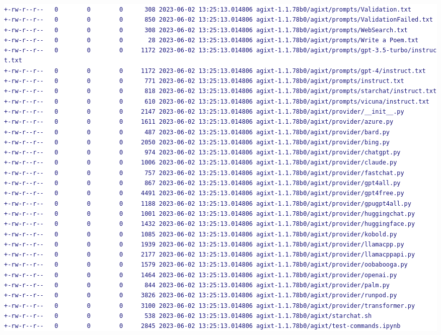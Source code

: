 ```diff
+-rw-r--r--   0        0        0      308 2023-06-02 13:25:13.014806 agixt-1.1.78b0/agixt/prompts/Validation.txt
+-rw-r--r--   0        0        0      850 2023-06-02 13:25:13.014806 agixt-1.1.78b0/agixt/prompts/ValidationFailed.txt
+-rw-r--r--   0        0        0      308 2023-06-02 13:25:13.014806 agixt-1.1.78b0/agixt/prompts/WebSearch.txt
+-rw-r--r--   0        0        0       28 2023-06-02 13:25:13.014806 agixt-1.1.78b0/agixt/prompts/Write a Poem.txt
+-rw-r--r--   0        0        0     1172 2023-06-02 13:25:13.014806 agixt-1.1.78b0/agixt/prompts/gpt-3.5-turbo/instruct.txt
+-rw-r--r--   0        0        0     1172 2023-06-02 13:25:13.014806 agixt-1.1.78b0/agixt/prompts/gpt-4/instruct.txt
+-rw-r--r--   0        0        0      771 2023-06-02 13:25:13.014806 agixt-1.1.78b0/agixt/prompts/instruct.txt
+-rw-r--r--   0        0        0      818 2023-06-02 13:25:13.014806 agixt-1.1.78b0/agixt/prompts/starchat/instruct.txt
+-rw-r--r--   0        0        0      610 2023-06-02 13:25:13.014806 agixt-1.1.78b0/agixt/prompts/vicuna/instruct.txt
+-rw-r--r--   0        0        0     2147 2023-06-02 13:25:13.014806 agixt-1.1.78b0/agixt/provider/__init__.py
+-rw-r--r--   0        0        0     1611 2023-06-02 13:25:13.014806 agixt-1.1.78b0/agixt/provider/azure.py
+-rw-r--r--   0        0        0      487 2023-06-02 13:25:13.014806 agixt-1.1.78b0/agixt/provider/bard.py
+-rw-r--r--   0        0        0     2050 2023-06-02 13:25:13.014806 agixt-1.1.78b0/agixt/provider/bing.py
+-rw-r--r--   0        0        0      974 2023-06-02 13:25:13.014806 agixt-1.1.78b0/agixt/provider/chatgpt.py
+-rw-r--r--   0        0        0     1006 2023-06-02 13:25:13.014806 agixt-1.1.78b0/agixt/provider/claude.py
+-rw-r--r--   0        0        0      757 2023-06-02 13:25:13.014806 agixt-1.1.78b0/agixt/provider/fastchat.py
+-rw-r--r--   0        0        0      867 2023-06-02 13:25:13.014806 agixt-1.1.78b0/agixt/provider/gpt4all.py
+-rw-r--r--   0        0        0     4491 2023-06-02 13:25:13.014806 agixt-1.1.78b0/agixt/provider/gpt4free.py
+-rw-r--r--   0        0        0     1188 2023-06-02 13:25:13.014806 agixt-1.1.78b0/agixt/provider/gpugpt4all.py
+-rw-r--r--   0        0        0     1001 2023-06-02 13:25:13.014806 agixt-1.1.78b0/agixt/provider/huggingchat.py
+-rw-r--r--   0        0        0     1432 2023-06-02 13:25:13.014806 agixt-1.1.78b0/agixt/provider/huggingface.py
+-rw-r--r--   0        0        0     1085 2023-06-02 13:25:13.014806 agixt-1.1.78b0/agixt/provider/kobold.py
+-rw-r--r--   0        0        0     1939 2023-06-02 13:25:13.014806 agixt-1.1.78b0/agixt/provider/llamacpp.py
+-rw-r--r--   0        0        0     2177 2023-06-02 13:25:13.014806 agixt-1.1.78b0/agixt/provider/llamacppapi.py
+-rw-r--r--   0        0        0     1579 2023-06-02 13:25:13.014806 agixt-1.1.78b0/agixt/provider/oobabooga.py
+-rw-r--r--   0        0        0     1464 2023-06-02 13:25:13.014806 agixt-1.1.78b0/agixt/provider/openai.py
+-rw-r--r--   0        0        0      844 2023-06-02 13:25:13.014806 agixt-1.1.78b0/agixt/provider/palm.py
+-rw-r--r--   0        0        0     3826 2023-06-02 13:25:13.014806 agixt-1.1.78b0/agixt/provider/runpod.py
+-rw-r--r--   0        0        0     3100 2023-06-02 13:25:13.014806 agixt-1.1.78b0/agixt/provider/transformer.py
+-rw-r--r--   0        0        0      538 2023-06-02 13:25:13.014806 agixt-1.1.78b0/agixt/starchat.sh
+-rw-r--r--   0        0        0     2845 2023-06-02 13:25:13.014806 agixt-1.1.78b0/agixt/test-commands.ipynb
```